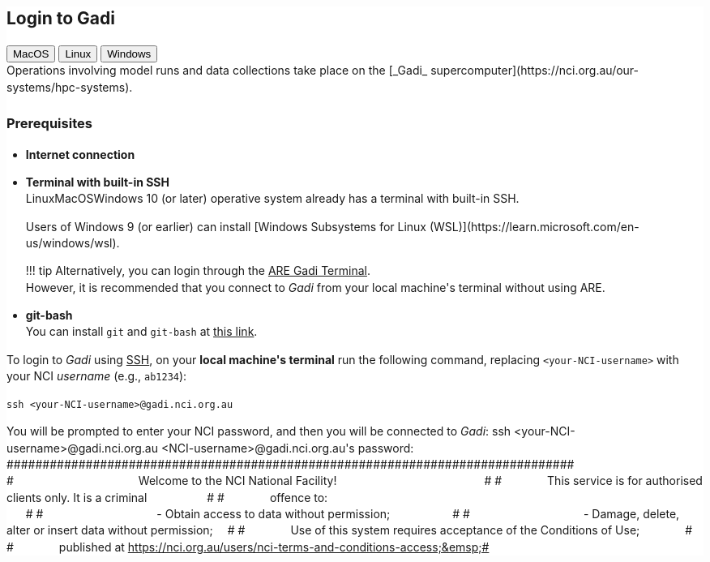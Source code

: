 
## Login to Gadi
<div class="tabLabels" label="systems">
    <button id="macos">MacOS</button>
    <button id="linux">Linux</button>
    <button id="windows">Windows</button>
</div>
Operations involving model runs and data collections take place on the [_Gadi_ supercomputer](https://nci.org.au/our-systems/hpc-systems).

### Prerequisites
- **Internet connection**
- **Terminal with built-in SSH**<br>
    <span tabcontentfor="linux">Linux</span><span tabcontentfor="macos">MacOS</span><span tabcontentfor="windows">Windows 10 (or later)</span> operative system already has a terminal with built-in SSH.<br>
    <div tabcontentfor="windows" markdown>
    Users of Windows 9 (or earlier) can install [Windows Subsystems for Linux (WSL)](https://learn.microsoft.com/en-us/windows/wsl).
    
    !!! tip
        Alternatively, you can login through the [ARE Gadi Terminal](https://are.nci.org.au/pun/sys/shell/ssh/gadi.nci.org.au).<br>
        However, it is recommended that you connect to _Gadi_ from your local machine's terminal without using ARE. 
    </div>
<div tabcontentfor="windows" markdown>

- **git-bash**<br>
  You can install `git` and `git-bash` at [this link](https://git-scm.com/downloads).
</div>


To login to _Gadi_ using [SSH](https://en.wikipedia.org/wiki/Secure_Shell), on your **local machine's terminal** run the following command, replacing `<your-NCI-username>` with your NCI _username_ (e.g., `ab1234`):

```
ssh <your-NCI-username>@gadi.nci.org.au
```

You will be prompted to enter your NCI password, and then you will be connected to _Gadi_:
<terminal-window lineDelay=0>
    <terminal-line data="input" lineDelay=300>ssh &lt;your-NCI-username&gt;@gadi.nci.org.au</terminal-line>
    <terminal-line lineDelay=300>&lt;NCI-username&gt;@gadi.nci.org.au's password: <i class="icon-key" style="display: inline-block; font-size: 0.4em; transform: rotate(-90deg);"></i></terminal-line>
    <terminal-line lineDelay=3000>###############################################################################</terminal-line>
    <terminal-line>#&emsp;&emsp;&emsp;&emsp;&emsp;&emsp;&emsp;&emsp;&emsp;&emsp;&emsp;Welcome to the NCI National Facility!&emsp;&emsp;&emsp;&emsp;&emsp;&emsp;&emsp;&emsp;&emsp;&emsp;&emsp;&emsp;&emsp;#</terminal-line>
    <terminal-line>#&emsp;&emsp;&emsp;&emsp;This service is for authorised clients only. It is a criminal&emsp;&emsp;&emsp;&emsp;&emsp;&nbsp;#</terminal-line>
    <terminal-line>#&emsp;&emsp;&emsp;&emsp;offence to:&emsp;&emsp;&emsp;&emsp;&emsp;&emsp;&emsp;&emsp;&emsp;&emsp;&emsp;&emsp;&emsp;&emsp;&emsp;&emsp;&emsp;&emsp;&emsp;&emsp;&emsp;&emsp;&emsp;&emsp;&emsp;&emsp;&emsp;&emsp;&emsp;&emsp;&emsp;&emsp;&nbsp;&nbsp;&nbsp;&nbsp;&nbsp;&nbsp;#</terminal-line>
    <terminal-line>#&emsp;&emsp;&emsp;&emsp;&emsp;&emsp;&emsp;&emsp;&emsp;&emsp;- Obtain access to data without permission;&nbsp;&nbsp;&nbsp;&nbsp;&nbsp;&nbsp;&nbsp;&nbsp;&nbsp;&nbsp;&nbsp;&nbsp;&nbsp;&nbsp;&nbsp;&nbsp;&emsp;#</terminal-line>
    <terminal-line>#&emsp;&emsp;&emsp;&emsp;&emsp;&emsp;&emsp;&emsp;&emsp;&emsp;- Damage, delete, alter or insert data without permission;&emsp;&nbsp;#</terminal-line>
    <terminal-line>#&emsp;&emsp;&emsp;&emsp;Use of this system requires acceptance of the Conditions of Use;&emsp;&emsp;&emsp;&emsp;#</terminal-line>
    <terminal-line>#&emsp;&emsp;&emsp;&emsp;published at https://nci.org.au/users/nci-terms-and-conditions-access;&emsp;#</terminal-line>